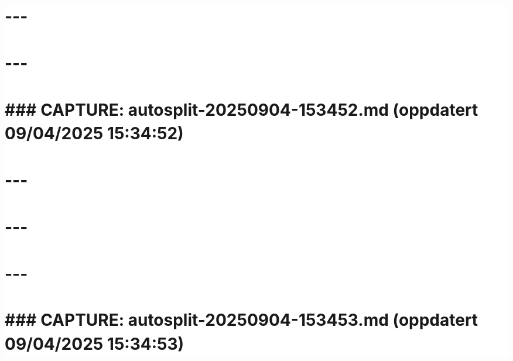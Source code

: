 #

# ---

#

#

#

# ---

#

#

#

#

#

# \### CAPTURE: autosplit-20250904-153452.md (oppdatert 09/04/2025 15:34:52)

# ---

#

#

# ---

#

#

#

# ---

#

#

#

#

#

# \### CAPTURE: autosplit-20250904-153453.md (oppdatert 09/04/2025 15:34:53)
